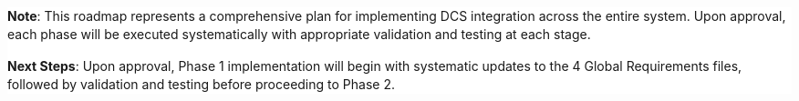 
**Note**: This roadmap represents a comprehensive plan for implementing DCS integration across the entire system. Upon approval, each phase will be executed systematically with appropriate validation and testing at each stage.

**Next Steps**: Upon approval, Phase 1 implementation will begin with systematic updates to the 4 Global Requirements files, followed by validation and testing before proceeding to Phase 2.